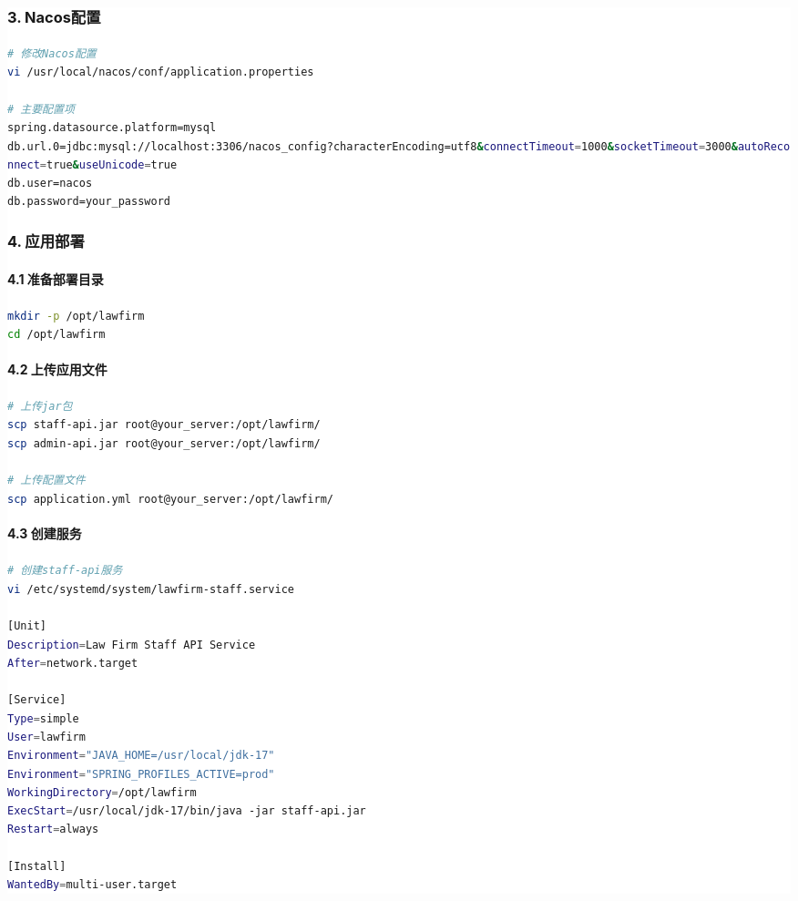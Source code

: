 ### 3. Nacos配置
```bash
# 修改Nacos配置
vi /usr/local/nacos/conf/application.properties

# 主要配置项
spring.datasource.platform=mysql
db.url.0=jdbc:mysql://localhost:3306/nacos_config?characterEncoding=utf8&connectTimeout=1000&socketTimeout=3000&autoReconnect=true&useUnicode=true
db.user=nacos
db.password=your_password
```

### 4. 应用部署

#### 4.1 准备部署目录
```bash
mkdir -p /opt/lawfirm
cd /opt/lawfirm
```

#### 4.2 上传应用文件
```bash
# 上传jar包
scp staff-api.jar root@your_server:/opt/lawfirm/
scp admin-api.jar root@your_server:/opt/lawfirm/

# 上传配置文件
scp application.yml root@your_server:/opt/lawfirm/
```

#### 4.3 创建服务
```bash
# 创建staff-api服务
vi /etc/systemd/system/lawfirm-staff.service

[Unit]
Description=Law Firm Staff API Service
After=network.target

[Service]
Type=simple
User=lawfirm
Environment="JAVA_HOME=/usr/local/jdk-17"
Environment="SPRING_PROFILES_ACTIVE=prod"
WorkingDirectory=/opt/lawfirm
ExecStart=/usr/local/jdk-17/bin/java -jar staff-api.jar
Restart=always

[Install]
WantedBy=multi-user.target
```
